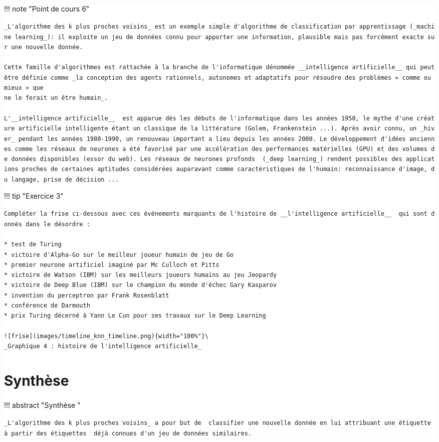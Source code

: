 !!! note "Point de cours 6"

    _L'algorithme des k plus proches voisins_ est un exemple simple d'algorithme de classification par apprentissage (_machine learning_): il exploite un jeu de données connu pour apporter une information, plausible mais pas forcément exacte sur une nouvelle donnée. 
    
    Cette famille d'algorithmes est rattachée à la branche de l'informatique dénommée __intelligence artificielle__ qui peut être définie comme _la conception des agents rationnels, autonomes et adaptatifs pour résoudre des problèmes « comme ou mieux » que
    ne le ferait un être humain_.
    
    L'__intelligence artificielle__  est apparue dès les débuts de l'informatique dans les années 1950, le mythe d'une créature artificielle intelligente étant un classique de la littérature (Golem, Frankenstein ...). Après avoir connu, un _hiver_ pendant les années 1980-1990, un renouveau important a lieu depuis les années 2000. Le développement d'idées anciennes comme les réseaux de neurones a été favorisé par une accélération des performances matérielles (GPU) et des volumes de données disponibles (essor du web). Les réseaux de neurones profonds  (_deep learning_) rendent possibles des applications proches de certaines aptitudes considérées auparavant comme caractéristiques de l'humain: reconnaissance d'image, du langage, prise de décision ...

!!! tip "Exercice 3"

    Compléter la frise ci-dessous avec ces événements marquants de l'histoire de __l'intelligence artificielle__  qui sont donnés dans le désordre :
    
    * test de Turing 
    * victoire d'Alpha-Go sur le meilleur joueur humain de jeu de Go
    * premier neurone artificiel imaginé par Mc Culloch et Pitts
    * victoire de Watson (IBM) sur les meilleurs joueurs humains au jeu Jeopardy
    * victoire de Deep Blue (IBM) sur le champion du monde d'échec Gary Kasparov
    * invention du perceptron par Frank Rosenblatt
    * conférence de Darmouth
    * prix Turing décerné à Yann Le Cun pour ses travaux sur le Deep Learning

    ![frise](images/timeline_knn_timeline.png){width="100%"}\
    _Graphique 4 : histoire de l'intelligence artificielle_

# Synthèse

!!! abstract "Synthèse "

    _L'algorithme des k plus proches voisins_ a pour but de  classifier une nouvelle donnée en lui attribuant une étiquette à partir des étiquettes  déjà connues d'un jeu de données similaires.
    